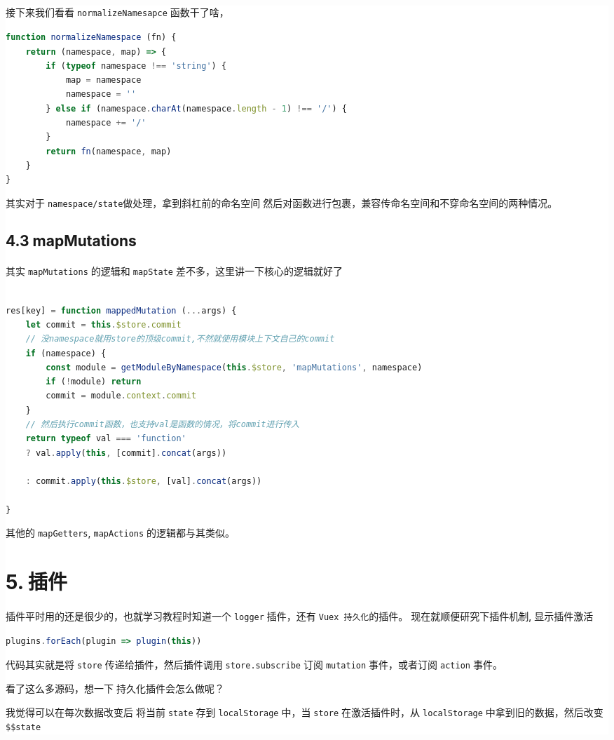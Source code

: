 接下来我们看看 `normalizeNamesapce` 函数干了啥，
```js
function normalizeNamespace (fn) {
	return (namespace, map) => {
		if (typeof namespace !== 'string') {
			map = namespace
			namespace = ''
		} else if (namespace.charAt(namespace.length - 1) !== '/') {
			namespace += '/'
		}
		return fn(namespace, map)
	}
}
```
其实对于 `namespace/state`做处理，拿到斜杠前的命名空间 然后对函数进行包裹，兼容传命名空间和不穿命名空间的两种情况。

## 4.3 mapMutations
其实 `mapMutations` 的逻辑和 `mapState` 差不多，这里讲一下核心的逻辑就好了
```js

res[key] = function mappedMutation (...args) {
	let commit = this.$store.commit
	// 没namespace就用store的顶级commit,不然就使用模块上下文自己的commit
	if (namespace) {
		const module = getModuleByNamespace(this.$store, 'mapMutations', namespace)
		if (!module) return
		commit = module.context.commit
	}
	// 然后执行commit函数，也支持val是函数的情况，将commit进行传入
	return typeof val === 'function'
	? val.apply(this, [commit].concat(args))

	: commit.apply(this.$store, [val].concat(args))

}
```

其他的 `mapGetters`, `mapActions` 的逻辑都与其类似。 

# 5. 插件
插件平时用的还是很少的，也就学习教程时知道一个 `logger` 插件，还有 `Vuex 持久化`的插件。
现在就顺便研究下插件机制, 显示插件激活
```js
plugins.forEach(plugin => plugin(this))
```
代码其实就是将 `store` 传递给插件，然后插件调用 `store.subscribe` 订阅 `mutation` 事件，或者订阅 `action` 事件。

看了这么多源码，想一下 持久化插件会怎么做呢？ 

我觉得可以在每次数据改变后 将当前 `state` 存到 `localStorage` 中，当 `store` 在激活插件时，从 `localStorage` 中拿到旧的数据，然后改变 `$$state`
